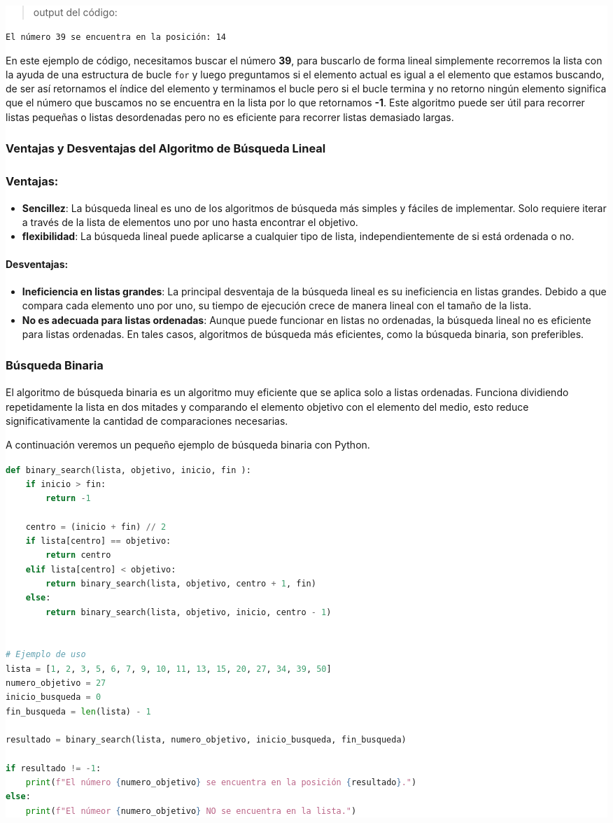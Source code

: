 > output del código:
```bash
El número 39 se encuentra en la posición: 14
```

En este ejemplo de código, necesitamos buscar el número **39**, para buscarlo de forma lineal simplemente recorremos la lista con la ayuda de una estructura de bucle `for` y luego preguntamos si el elemento actual es igual a el elemento que estamos buscando, de ser así retornamos el índice del elemento y terminamos el bucle pero si el bucle termina y no retorno ningún elemento significa que el número que buscamos no se encuentra en la lista por lo que retornamos **-1**. Este algoritmo puede ser útil para recorrer listas pequeñas o listas desordenadas pero no es eficiente para recorrer listas demasiado largas.

### Ventajas y Desventajas del Algoritmo de Búsqueda Lineal

### Ventajas:

 - **Sencillez**: La búsqueda lineal es uno de los algoritmos de búsqueda más simples y fáciles de implementar. Solo requiere iterar a través de la lista de elementos uno por uno hasta encontrar el objetivo.
 - **flexibilidad**: La búsqueda lineal puede aplicarse a cualquier tipo de lista, independientemente de si está ordenada o no.

#### Desventajas:

 - **Ineficiencia en listas grandes**: La principal desventaja de la búsqueda lineal es su ineficiencia en listas grandes. Debido a que compara cada elemento uno por uno, su tiempo de ejecución crece de manera lineal con el tamaño de la lista.
 - **No es adecuada para listas ordenadas**: Aunque puede funcionar en listas no ordenadas, la búsqueda lineal no es eficiente para listas ordenadas. En tales casos, algoritmos de búsqueda más eficientes, como la búsqueda binaria, son preferibles.

### Búsqueda Binaria

El algoritmo de búsqueda binaria es un algoritmo muy eficiente que se aplica solo a listas ordenadas. Funciona dividiendo repetidamente la lista en dos mitades y comparando el elemento objetivo con el elemento del medio, esto reduce significativamente la cantidad de comparaciones necesarias.

A continuación veremos un pequeño ejemplo de búsqueda binaria con Python.

```py
def binary_search(lista, objetivo, inicio, fin ):
    if inicio > fin:
        return -1

    centro = (inicio + fin) // 2
    if lista[centro] == objetivo:
        return centro
    elif lista[centro] < objetivo:
        return binary_search(lista, objetivo, centro + 1, fin)
    else:
        return binary_search(lista, objetivo, inicio, centro - 1)
        

# Ejemplo de uso
lista = [1, 2, 3, 5, 6, 7, 9, 10, 11, 13, 15, 20, 27, 34, 39, 50]
numero_objetivo = 27
inicio_busqueda = 0
fin_busqueda = len(lista) - 1

resultado = binary_search(lista, numero_objetivo, inicio_busqueda, fin_busqueda)

if resultado != -1:
    print(f"El número {numero_objetivo} se encuentra en la posición {resultado}.")
else:
    print(f"El númeor {numero_objetivo} NO se encuentra en la lista.")
```